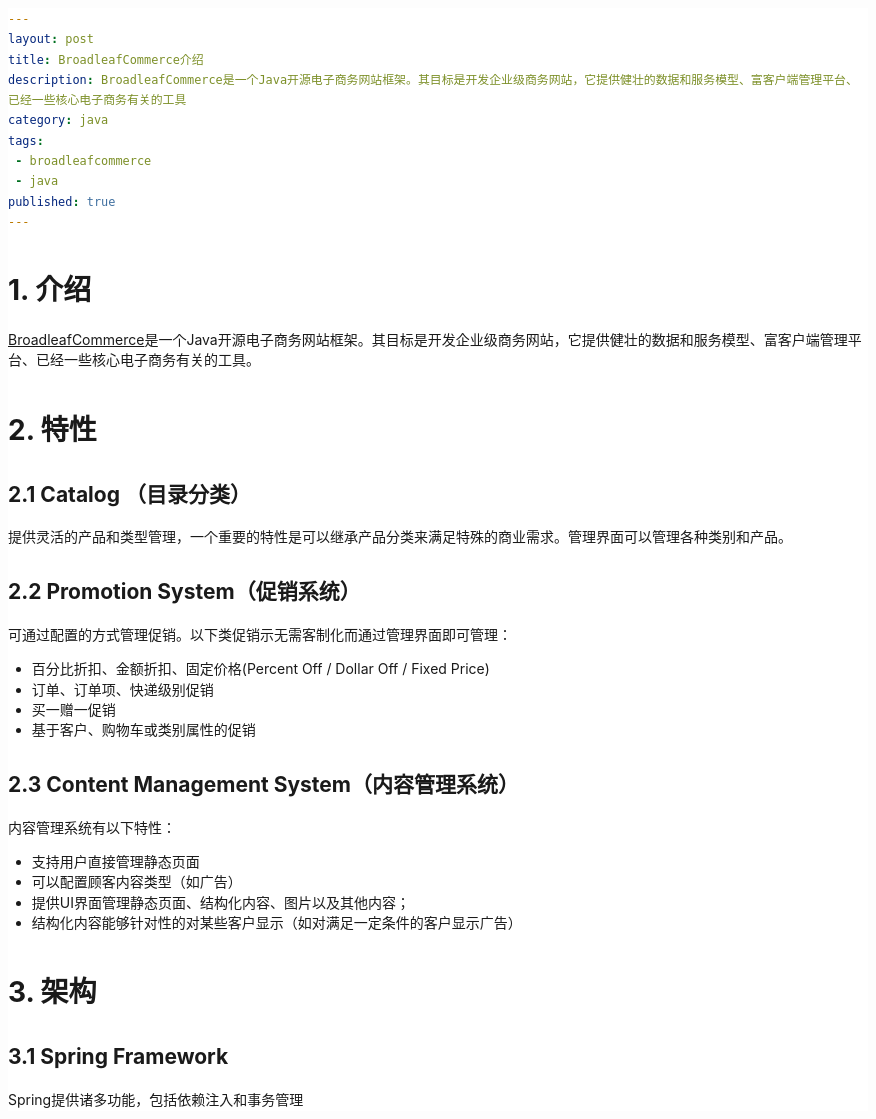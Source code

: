 ```yaml
---
layout: post
title: BroadleafCommerce介绍
description: BroadleafCommerce是一个Java开源电子商务网站框架。其目标是开发企业级商务网站，它提供健壮的数据和服务模型、富客户端管理平台、已经一些核心电子商务有关的工具
category: java
tags: 
 - broadleafcommerce
 - java
published: true
---
```


# 1. 介绍

[BroadleafCommerce](http://www.broadleafcommerce.org/)是一个Java开源电子商务网站框架。其目标是开发企业级商务网站，它提供健壮的数据和服务模型、富客户端管理平台、已经一些核心电子商务有关的工具。

# 2. 特性

## 2.1	Catalog （目录分类）

提供灵活的产品和类型管理，一个重要的特性是可以继承产品分类来满足特殊的商业需求。管理界面可以管理各种类别和产品。

## 2.2	Promotion System（促销系统）

可通过配置的方式管理促销。以下类促销示无需客制化而通过管理界面即可管理：

- 百分比折扣、金额折扣、固定价格(Percent Off / Dollar Off / Fixed Price)
- 订单、订单项、快递级别促销
- 买一赠一促销
- 基于客户、购物车或类别属性的促销

## 2.3	Content Management System（内容管理系统）

内容管理系统有以下特性：

- 支持用户直接管理静态页面
- 可以配置顾客内容类型（如广告）
- 提供UI界面管理静态页面、结构化内容、图片以及其他内容；
- 结构化内容能够针对性的对某些客户显示（如对满足一定条件的客户显示广告）

# 3. 架构

## 3.1	Spring Framework

Spring提供诸多功能，包括依赖注入和事务管理
